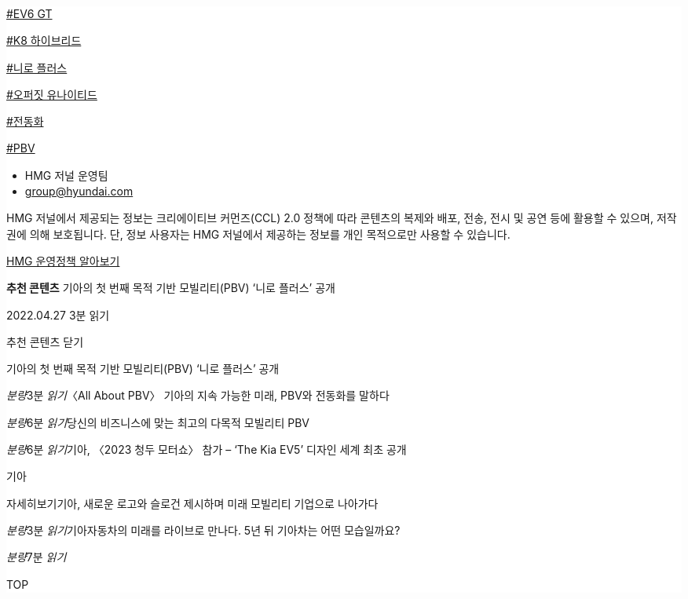 [#EV6 GT](/tag/1784)

[#K8 하이브리드](/tag/940)

[#니로 플러스](/tag/2272)

[#오퍼짓 유나이티드](/tag/1518)

[#전동화](/tag/1073)

[#PBV](/tag/1012)



* HMG 저널 운영팀
* [group@hyundai.com](mailto:group@hyundai.com)

HMG 저널에서 제공되는 정보는 크리에이티브 커먼즈(CCL) 2.0 정책에 따라 콘텐츠의 복제와 배포, 전송, 전시 및 공연 등에 활용할 수 있으며, 저작권에 의해 보호됩니다.
단, 정보 사용자는 HMG 저널에서 제공하는 정보를 개인 목적으로만 사용할 수 있습니다.

[HMG 운영정책 알아보기](/footer/operationRegist)



**추천 콘텐츠**
기아의 첫 번째 목적 기반 모빌리티(PBV) ‘니로 플러스’ 공개

2022.04.27
3분 읽기

추천 콘텐츠 닫기

기아의 첫 번째 목적 기반 모빌리티(PBV) ‘니로 플러스’ 공개

*분량*3분 *읽기*〈All About PBV〉 기아의 지속 가능한 미래, PBV와 전동화를 말하다

*분량*6분 *읽기*당신의 비즈니스에 맞는 최고의 다목적 모빌리티 PBV

*분량*6분 *읽기*기아, 〈2023 청두 모터쇼〉 참가 – ‘The Kia EV5’ 디자인 세계 최초 공개

기아

 자세히보기기아, 새로운 로고와 슬로건 제시하며 미래 모빌리티 기업으로 나아가다

*분량*3분 *읽기*기아자동차의 미래를 라이브로 만나다. 5년 뒤 기아차는 어떤 모습일까요?

*분량*7분 *읽기*

TOP
